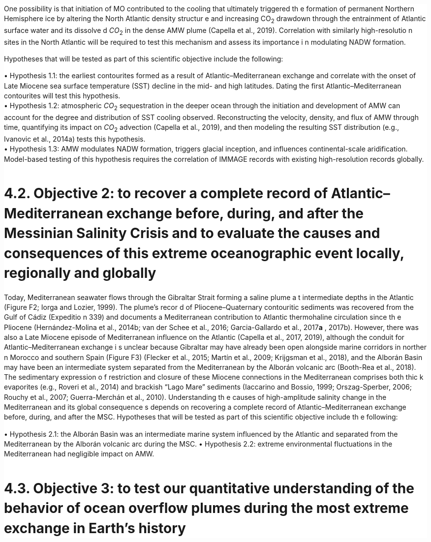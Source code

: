 One possibility is that initiation of MO contributed to the cooling that ultimately triggered th e formation of permanent Northern Hemisphere ice by altering the North Atlantic density structur e and increasing $\mathrm{CO}_{2}$ drawdown through the entrainment of Atlantic surface water and its dissolve d $C O_{2}$ in the dense AMW plume (Capella et al., 2019). Correlation with similarly high-resolutio n sites in the North Atlantic will be required to test this mechanism and assess its importance i n modulating NADW formation.  

Hypotheses that will be tested as part of this scientific objective include the following:  

• Hypothesis 1.1: the earliest contourites formed as a result of Atlantic–Mediterranean exchange and correlate with the onset of Late Miocene sea surface temperature (SST) decline in the mid- and high latitudes. Dating the first Atlantic–Mediterranean contourites will test this hypothesis.   
• Hypothesis 1.2: atmospheric $C O_{2}$ sequestration in the deeper ocean through the initiation and development of AMW can account for the degree and distribution of SST cooling observed. Reconstructing the velocity, density, and flux of AMW through time, quantifying its impact on $C O_{2}$ advection (Capella et al., 2019), and then modeling the resulting SST distribution (e.g., Ivanovic et al., 2014a) tests this hypothesis.   
• Hypothesis 1.3: AMW modulates NADW formation, triggers glacial inception, and influences continental-scale aridification. Model-based testing of this hypothesis requires the correlation of IMMAGE records with existing high-resolution records globally.  

# 4.2. Objective 2: to recover a complete record of Atlantic– Mediterranean exchange before, during, and after the Messinian Salinity Crisis and to evaluate the causes and consequences of this extreme oceanographic event locally, regionally and globally  

Today, Mediterranean seawater flows through the Gibraltar Strait forming a saline plume a t intermediate depths in the Atlantic (Figure F2; Iorga and Lozier, 1999). The plume’s recor d of Pliocene–Quaternary contouritic sediments was recovered from the Gulf of Cádiz (Expeditio n 339) and documents a Mediterranean contribution to Atlantic thermohaline circulation since th e Pliocene (Hernández-Molina et al., 2014b; van der Schee et al., 2016; Garcia-Gallardo et al., $2017\mathbf{a}$ , 2017b). However, there was also a Late Miocene episode of Mediterranean influence on the Atlantic (Capella et al., 2017, 2019), although the conduit for Atlantic–Mediterranean exchange i s unclear because Gibraltar may have already been open alongside marine corridors in norther n Morocco and southern Spain (Figure F3) (Flecker et al., 2015; Martín et al., 2009; Krijgsman et al., 2018), and the Alborán Basin may have been an intermediate system separated from the Mediterranean by the Alborán volcanic arc (Booth-Rea et al., 2018). The sedimentary expression o f restriction and closure of these Miocene connections in the Mediterranean comprises both thic k evaporites (e.g., Roveri et al., 2014) and brackish “Lago Mare” sediments (Iaccarino and Bossio, 1999; Orszag-Sperber, 2006; Rouchy et al., 2007; Guerra-Merchán et al., 2010). Understanding th e causes of high-amplitude salinity change in the Mediterranean and its global consequence s depends on recovering a complete record of Atlantic–Mediterranean exchange before, during, and after the MSC. Hypotheses that will be tested as part of this scientific objective include th e following:  

• Hypothesis 2.1: the Alborán Basin was an intermediate marine system influenced by the Atlantic and separated from the Mediterranean by the Alborán volcanic arc during the MSC. • Hypothesis 2.2: extreme environmental fluctuations in the Mediterranean had negligible impact on AMW.  

# 4.3. Objective 3: to test our quantitative understanding of the behavior of ocean overflow plumes during the most extreme exchange in Earth’s history  

